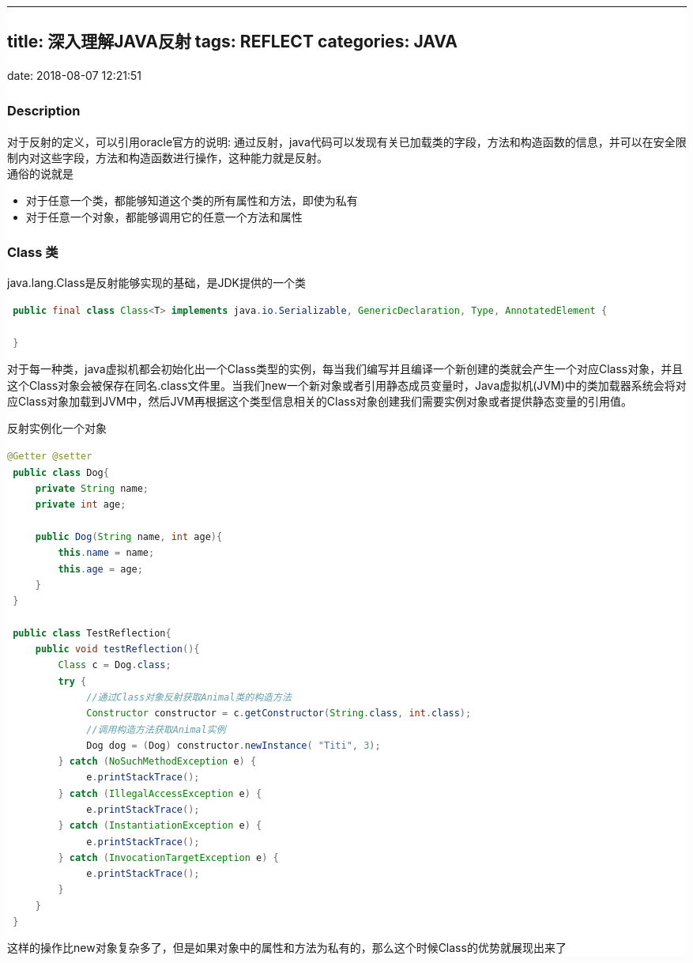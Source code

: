 -----------------------
title: 深入理解JAVA反射
tags: REFLECT
categories: JAVA
-----------------------
date: 2018-08-07 12:21:51

### Description
对于反射的定义，可以引用oracle官方的说明: 通过反射，java代码可以发现有关已加载类的字段，方法和构造函数的信息，并可以在安全限制内对这些字段，方法和构造函数进行操作，这种能力就是反射。   
通俗的说就是   
- 对于任意一个类，都能够知道这个类的所有属性和方法，即使为私有
- 对于任意一个对象，都能够调用它的任意一个方法和属性

### Class 类
java.lang.Class是反射能够实现的基础，是JDK提供的一个类

   ```java
    public final class Class<T> implements java.io.Serializable, GenericDeclaration, Type, AnnotatedElement {
       
    }
   ```
对于每一种类，java虚拟机都会初始化出一个Class类型的实例，每当我们编写并且编译一个新创建的类就会产生一个对应Class对象，并且这个Class对象会被保存在同名.class文件里。当我们new一个新对象或者引用静态成员变量时，Java虚拟机(JVM)中的类加载器系统会将对应Class对象加载到JVM中，然后JVM再根据这个类型信息相关的Class对象创建我们需要实例对象或者提供静态变量的引用值。

反射实例化一个对象

   ```java
   @Getter @setter
    public class Dog{
        private String name;
        private int age;
        
        public Dog(String name, int age){
            this.name = name;
            this.age = age;
        }
    }
    
    public class TestReflection{
        public void testReflection(){ 
            Class c = Dog.class;
            try {
                 //通过Class对象反射获取Animal类的构造方法
                 Constructor constructor = c.getConstructor(String.class, int.class);
                 //调用构造方法获取Animal实例
                 Dog dog = (Dog) constructor.newInstance( "Titi", 3);
            } catch (NoSuchMethodException e) {
                 e.printStackTrace();
            } catch (IllegalAccessException e) {
                 e.printStackTrace();
            } catch (InstantiationException e) {
                 e.printStackTrace();
            } catch (InvocationTargetException e) {
                 e.printStackTrace();
            }
        }
    }
   ```
这样的操作比new对象复杂多了，但是如果对象中的属性和方法为私有的，那么这个时候Class的优势就展现出来了
